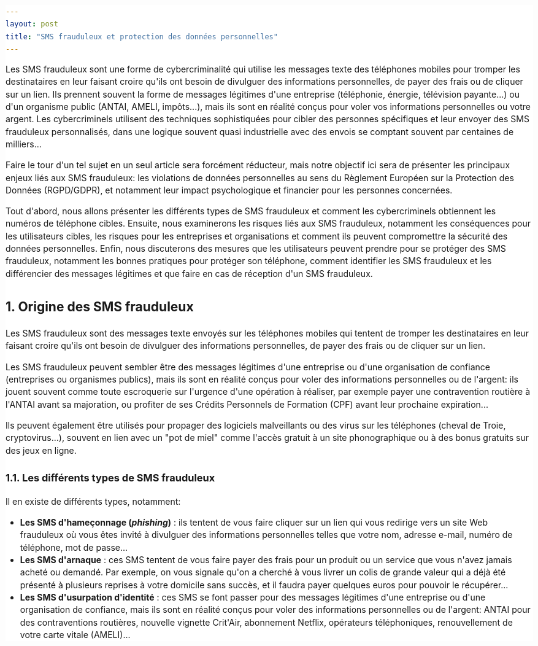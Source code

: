 ```yaml
---
layout: post
title: "SMS frauduleux et protection des données personnelles"
---
```

Les SMS frauduleux sont une forme de cybercriminalité qui utilise les messages texte des téléphones mobiles pour tromper les destinataires en leur faisant croire qu'ils ont besoin de divulguer des informations personnelles, de payer des frais ou de cliquer sur un lien. Ils prennent souvent la forme de messages légitimes d'une entreprise (téléphonie, énergie, télévision payante...) ou d'un organisme public (ANTAI, AMELI, impôts...), mais ils sont en réalité conçus pour voler vos informations personnelles ou votre argent. Les cybercriminels utilisent des techniques sophistiquées pour cibler des personnes spécifiques et leur envoyer des SMS frauduleux personnalisés, dans une logique souvent quasi industrielle avec des envois se comptant souvent par centaines de milliers...

Faire le tour d'un tel sujet en un seul article sera forcément réducteur, mais notre objectif ici sera de présenter les principaux enjeux liés aux SMS frauduleux: les violations de données personnelles au sens du Règlement Européen sur la Protection des Données (RGPD/GDPR), et notamment leur impact psychologique et financier pour les personnes concernées.

Tout d'abord, nous allons présenter les différents types de SMS frauduleux et comment les cybercriminels obtiennent les numéros de téléphone cibles. Ensuite, nous examinerons les risques liés aux SMS frauduleux, notamment les conséquences pour les utilisateurs cibles, les risques pour les entreprises et organisations et comment ils peuvent compromettre la sécurité des données personnelles. Enfin, nous discuterons des mesures que les utilisateurs peuvent prendre pour se protéger des SMS frauduleux, notamment les bonnes pratiques pour protéger son téléphone, comment identifier les SMS frauduleux et les différencier des messages légitimes et que faire en cas de réception d'un SMS frauduleux.

## 1. Origine des SMS frauduleux

Les SMS frauduleux sont des messages texte envoyés sur les téléphones mobiles qui tentent de tromper les destinataires en leur faisant croire qu'ils ont besoin de divulguer des informations personnelles, de payer des frais ou de cliquer sur un lien.

Les SMS frauduleux peuvent sembler être des messages légitimes d'une entreprise ou d'une organisation de confiance (entreprises ou organismes publics), mais ils sont en réalité conçus pour voler des informations personnelles ou de l'argent:  ils jouent souvent comme toute escroquerie sur l'urgence d'une opération à réaliser, par exemple payer une contravention routière à l'ANTAI avant sa majoration, ou profiter de ses Crédits Personnels de Formation (CPF) avant leur prochaine expiration...

Ils peuvent également être utilisés pour propager des logiciels malveillants ou des virus sur les téléphones (cheval de Troie, cryptovirus...), souvent en lien avec un "pot de miel" comme l'accès gratuit à un site phonographique ou à des bonus gratuits sur des jeux en ligne.

### 1.1. Les différents types de SMS frauduleux

Il en existe de différents types, notamment:
* **Les SMS d'hameçonnage (_phishing_)** : ils tentent de vous faire cliquer sur un lien qui vous redirige vers un site Web frauduleux où vous êtes invité à divulguer des informations personnelles telles que votre nom, adresse e-mail, numéro de téléphone, mot de passe...
* **Les SMS d'arnaque** : ces SMS tentent de vous faire payer des frais pour un produit ou un service que vous n'avez jamais acheté ou demandé. Par exemple, on vous signale qu'on a cherché à vous livrer un colis de grande valeur qui a déjà été présenté à plusieurs reprises à votre domicile sans succès, et il faudra payer quelques euros pour pouvoir le récupérer...
* **Les SMS d'usurpation d'identité** : ces SMS se font passer pour des messages légitimes d'une entreprise ou d'une organisation de confiance, mais ils sont en réalité conçus pour voler des informations personnelles ou de l'argent: ANTAI pour des contraventions routières, nouvelle vignette Crit'Air, abonnement Netflix, opérateurs téléphoniques, renouvellement de votre carte vitale (AMELI)...
